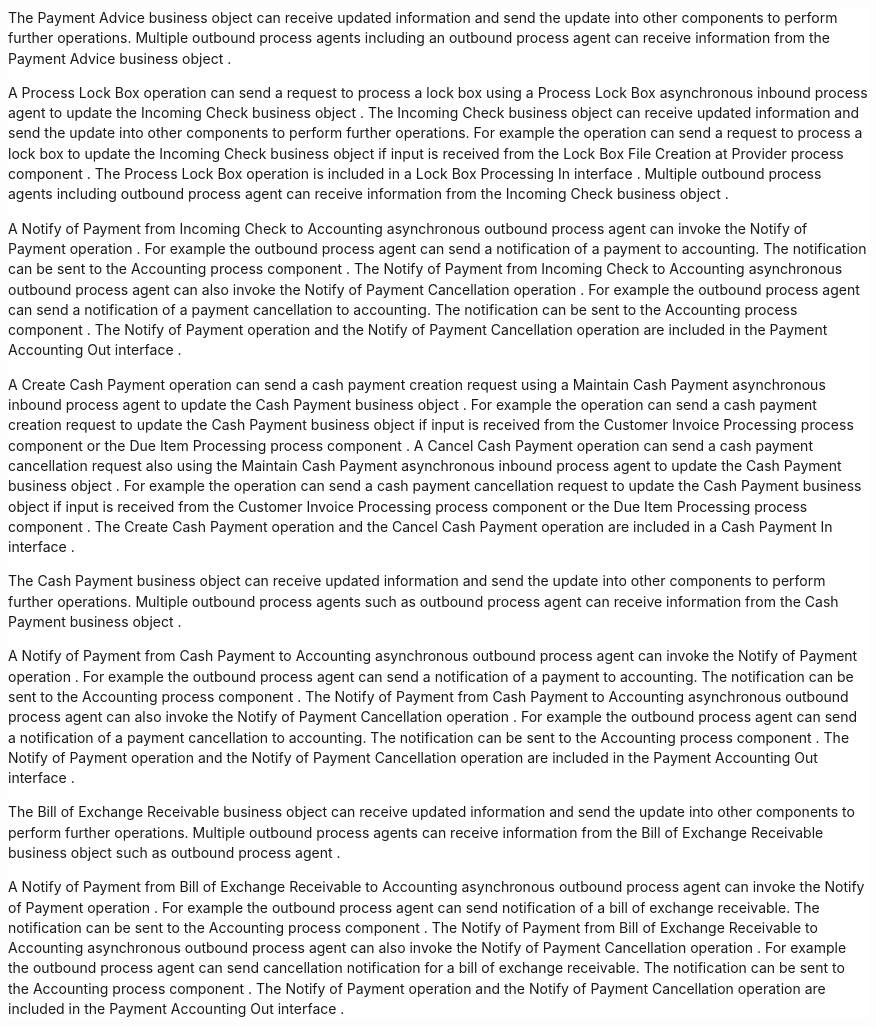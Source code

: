 The Payment Advice business object can receive updated information and send the update into other components to perform further operations. Multiple outbound process agents including an outbound process agent can receive information from the Payment Advice business object .

A Process Lock Box operation can send a request to process a lock box using a Process Lock Box asynchronous inbound process agent to update the Incoming Check business object . The Incoming Check business object can receive updated information and send the update into other components to perform further operations. For example the operation can send a request to process a lock box to update the Incoming Check business object if input is received from the Lock Box File Creation at Provider process component . The Process Lock Box operation is included in a Lock Box Processing In interface . Multiple outbound process agents including outbound process agent can receive information from the Incoming Check business object .

A Notify of Payment from Incoming Check to Accounting asynchronous outbound process agent can invoke the Notify of Payment operation . For example the outbound process agent can send a notification of a payment to accounting. The notification can be sent to the Accounting process component . The Notify of Payment from Incoming Check to Accounting asynchronous outbound process agent can also invoke the Notify of Payment Cancellation operation . For example the outbound process agent can send a notification of a payment cancellation to accounting. The notification can be sent to the Accounting process component . The Notify of Payment operation and the Notify of Payment Cancellation operation are included in the Payment Accounting Out interface .

A Create Cash Payment operation can send a cash payment creation request using a Maintain Cash Payment asynchronous inbound process agent to update the Cash Payment business object . For example the operation can send a cash payment creation request to update the Cash Payment business object if input is received from the Customer Invoice Processing process component or the Due Item Processing process component . A Cancel Cash Payment operation can send a cash payment cancellation request also using the Maintain Cash Payment asynchronous inbound process agent to update the Cash Payment business object . For example the operation can send a cash payment cancellation request to update the Cash Payment business object if input is received from the Customer Invoice Processing process component or the Due Item Processing process component . The Create Cash Payment operation and the Cancel Cash Payment operation are included in a Cash Payment In interface .

The Cash Payment business object can receive updated information and send the update into other components to perform further operations. Multiple outbound process agents such as outbound process agent can receive information from the Cash Payment business object .

A Notify of Payment from Cash Payment to Accounting asynchronous outbound process agent can invoke the Notify of Payment operation . For example the outbound process agent can send a notification of a payment to accounting. The notification can be sent to the Accounting process component . The Notify of Payment from Cash Payment to Accounting asynchronous outbound process agent can also invoke the Notify of Payment Cancellation operation . For example the outbound process agent can send a notification of a payment cancellation to accounting. The notification can be sent to the Accounting process component . The Notify of Payment operation and the Notify of Payment Cancellation operation are included in the Payment Accounting Out interface .

The Bill of Exchange Receivable business object can receive updated information and send the update into other components to perform further operations. Multiple outbound process agents can receive information from the Bill of Exchange Receivable business object such as outbound process agent .

A Notify of Payment from Bill of Exchange Receivable to Accounting asynchronous outbound process agent can invoke the Notify of Payment operation . For example the outbound process agent can send notification of a bill of exchange receivable. The notification can be sent to the Accounting process component . The Notify of Payment from Bill of Exchange Receivable to Accounting asynchronous outbound process agent can also invoke the Notify of Payment Cancellation operation . For example the outbound process agent can send cancellation notification for a bill of exchange receivable. The notification can be sent to the Accounting process component . The Notify of Payment operation and the Notify of Payment Cancellation operation are included in the Payment Accounting Out interface .
